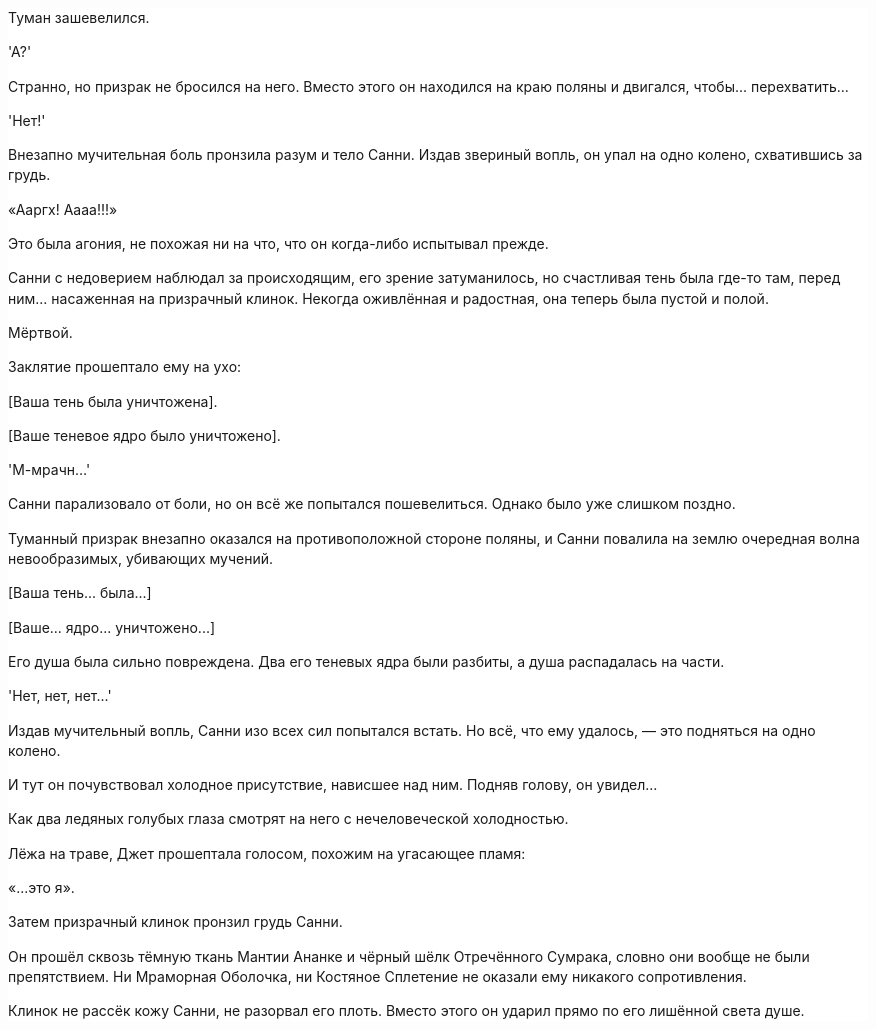 Туман зашевелился.

'А?'

Странно, но призрак не бросился на него. Вместо этого он находился на краю поляны и двигался, чтобы... перехватить...

'Нет!'

Внезапно мучительная боль пронзила разум и тело Санни. Издав звериный вопль, он упал на одно колено, схватившись за грудь.

«Ааргх! Аааа!!!»

Это была агония, не похожая ни на что, что он когда-либо испытывал прежде.

Санни с недоверием наблюдал за происходящим, его зрение затуманилось, но счастливая тень была где-то там, перед ним... насаженная на призрачный клинок. Некогда оживлённая и радостная, она теперь была пустой и полой.

Мёртвой.

Заклятие прошептало ему на ухо:

[Ваша тень была уничтожена].

[Ваше теневое ядро было уничтожено].

'М-мрачн…'

Санни парализовало от боли, но он всё же попытался пошевелиться. Однако было уже слишком поздно.

Туманный призрак внезапно оказался на противоположной стороне поляны, и Санни повалила на землю очередная волна невообразимых, убивающих мучений.

[Ваша тень... была...]

[Ваше... ядро... уничтожено...]

Его душа была сильно повреждена. Два его теневых ядра были разбиты, а душа распадалась на части.

'Нет, нет, нет...'

Издав мучительный вопль, Санни изо всех сил попытался встать. Но всё, что ему удалось, — это подняться на одно колено.

И тут он почувствовал холодное присутствие, нависшее над ним. Подняв голову, он увидел...

Как два ледяных голубых глаза смотрят на него с нечеловеческой холодностью.

Лёжа на траве, Джет прошептала голосом, похожим на угасающее пламя:

«...это я».

Затем призрачный клинок пронзил грудь Санни.

Он прошёл сквозь тёмную ткань Мантии Ананке и чёрный шёлк Отречённого Сумрака, словно они вообще не были препятствием. Ни Мраморная Оболочка, ни Костяное Сплетение не оказали ему никакого сопротивления.

Клинок не рассёк кожу Санни, не разорвал его плоть. Вместо этого он ударил прямо по его лишённой света душе.
